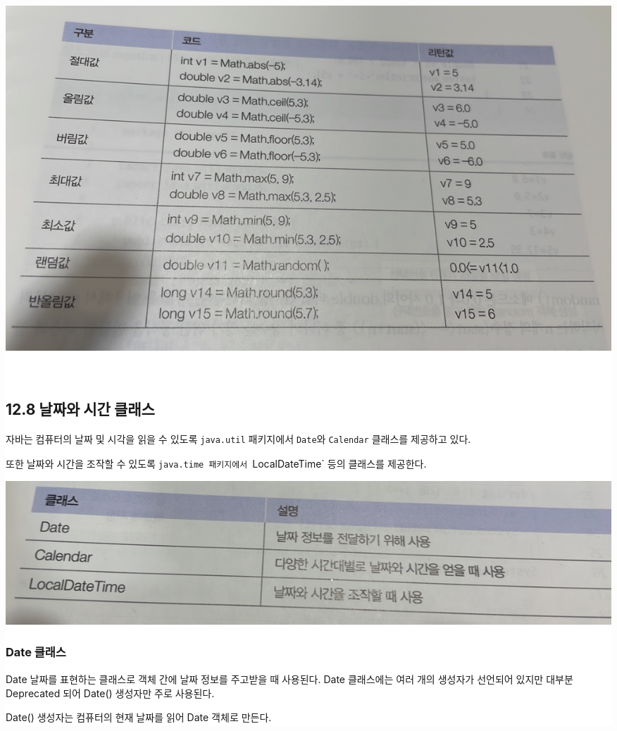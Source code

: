 ![img_15.png](images/img_12/img_15.png)

<br>

## 12.8 날짜와 시간 클래스
자바는 컴퓨터의 날짜 및 시각을 읽을 수 있도록 `java.util` 패키지에서 `Date`와 `Calendar` 클래스를 제공하고 있다.

또한 날짜와 시간을 조작할 수 있도록 `java.time 패키지에서 `LocalDateTime` 등의 클래스를 제공한다.

![img_16.png](images/img_12/img_16.png)

### Date 클래스
Date 날짜를 표현하는 클래스로 객체 간에 날짜 정보를 주고받을 때 사용된다. Date 클래스에는 여러 개의 생성자가 선언되어 있지만 대부분 Deprecated 되어 Date() 생성자만 주로 사용된다.

Date() 생성자는 컴퓨터의 현재 날짜를 읽어 Date 객체로 만든다.
